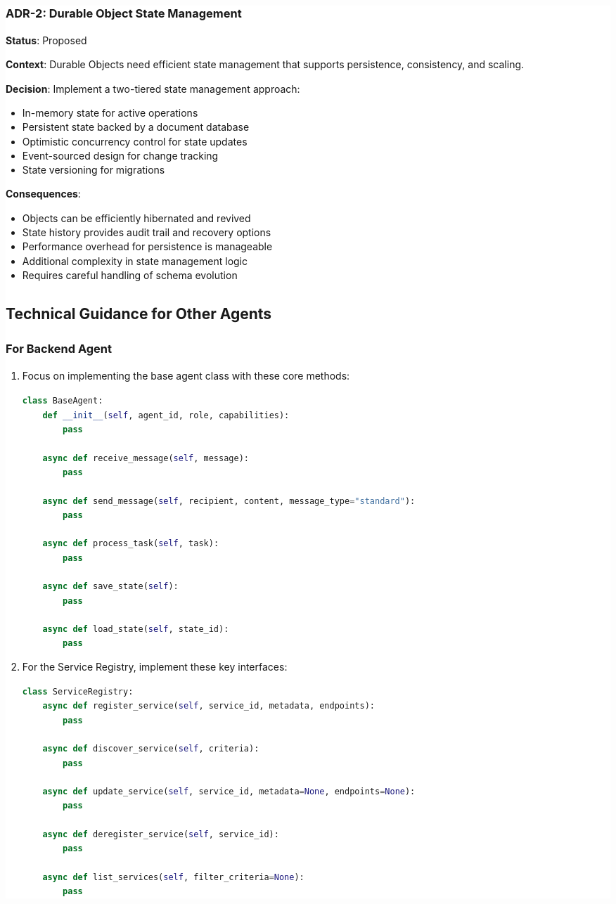### ADR-2: Durable Object State Management

**Status**: Proposed

**Context**: Durable Objects need efficient state management that supports persistence, consistency, and scaling.

**Decision**: Implement a two-tiered state management approach:
- In-memory state for active operations
- Persistent state backed by a document database
- Optimistic concurrency control for state updates
- Event-sourced design for change tracking
- State versioning for migrations

**Consequences**:
- Objects can be efficiently hibernated and revived
- State history provides audit trail and recovery options
- Performance overhead for persistence is manageable
- Additional complexity in state management logic
- Requires careful handling of schema evolution

## Technical Guidance for Other Agents

### For Backend Agent

1. Focus on implementing the base agent class with these core methods:
   ```python
   class BaseAgent:
       def __init__(self, agent_id, role, capabilities):
           pass
       
       async def receive_message(self, message):
           pass
           
       async def send_message(self, recipient, content, message_type="standard"):
           pass
           
       async def process_task(self, task):
           pass
           
       async def save_state(self):
           pass
           
       async def load_state(self, state_id):
           pass
   ```

2. For the Service Registry, implement these key interfaces:
   ```python
   class ServiceRegistry:
       async def register_service(self, service_id, metadata, endpoints):
           pass
           
       async def discover_service(self, criteria):
           pass
           
       async def update_service(self, service_id, metadata=None, endpoints=None):
           pass
           
       async def deregister_service(self, service_id):
           pass
           
       async def list_services(self, filter_criteria=None):
           pass
   ```

